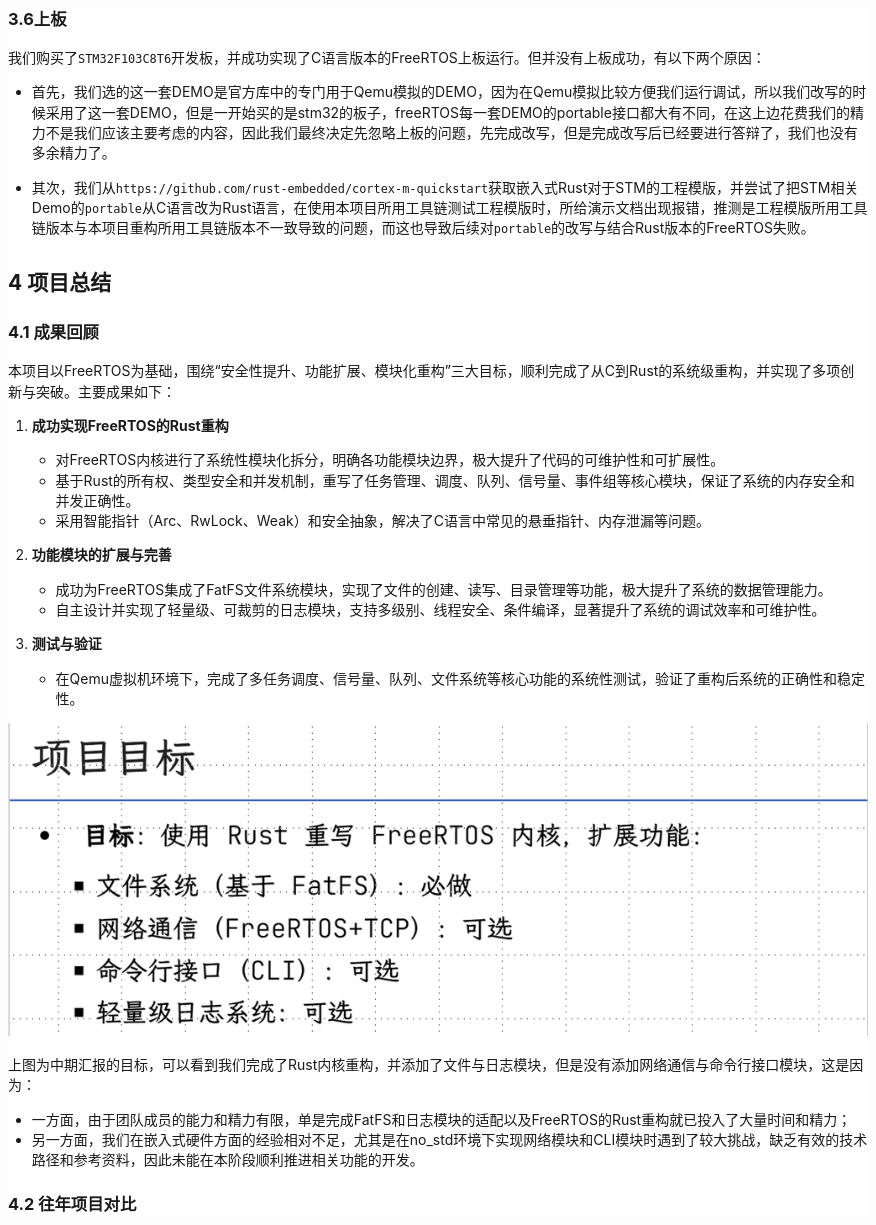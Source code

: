 ### 3.6上板

我们购买了`STM32F103C8T6`开发板，并成功实现了C语言版本的FreeRTOS上板运行。但并没有上板成功，有以下两个原因：

- 首先，我们选的这一套DEMO是官方库中的专门用于Qemu模拟的DEMO，因为在Qemu模拟比较方便我们运行调试，所以我们改写的时候采用了这一套DEMO，但是一开始买的是stm32的板子，freeRTOS每一套DEMO的portable接口都大有不同，在这上边花费我们的精力不是我们应该主要考虑的内容，因此我们最终决定先忽略上板的问题，先完成改写，但是完成改写后已经要进行答辩了，我们也没有多余精力了。

- 其次，我们从`https://github.com/rust-embedded/cortex-m-quickstart`获取嵌入式Rust对于STM的工程模版，并尝试了把STM相关Demo的`portable`从C语言改为Rust语言，在使用本项目所用工具链测试工程模版时，所给演示文档出现报错，推测是工程模版所用工具链版本与本项目重构所用工具链版本不一致导致的问题，而这也导致后续对`portable`的改写与结合Rust版本的FreeRTOS失败。

## 4 项目总结

### 4.1 成果回顾

本项目以FreeRTOS为基础，围绕“安全性提升、功能扩展、模块化重构”三大目标，顺利完成了从C到Rust的系统级重构，并实现了多项创新与突破。主要成果如下：

1. **成功实现FreeRTOS的Rust重构**  
   - 对FreeRTOS内核进行了系统性模块化拆分，明确各功能模块边界，极大提升了代码的可维护性和可扩展性。
   - 基于Rust的所有权、类型安全和并发机制，重写了任务管理、调度、队列、信号量、事件组等核心模块，保证了系统的内存安全和并发正确性。
   - 采用智能指针（Arc、RwLock、Weak）和安全抽象，解决了C语言中常见的悬垂指针、内存泄漏等问题。

2. **功能模块的扩展与完善**  
   - 成功为FreeRTOS集成了FatFS文件系统模块，实现了文件的创建、读写、目录管理等功能，极大提升了系统的数据管理能力。
   - 自主设计并实现了轻量级、可裁剪的日志模块，支持多级别、线程安全、条件编译，显著提升了系统的调试效率和可维护性。

3. **测试与验证**  
   - 在Qemu虚拟机环境下，完成了多任务调度、信号量、队列、文件系统等核心功能的系统性测试，验证了重构后系统的正确性和稳定性。

![ ](./png/image-8.png)

上图为中期汇报的目标，可以看到我们完成了Rust内核重构，并添加了文件与日志模块，但是没有添加网络通信与命令行接口模块，这是因为：

- 一方面，由于团队成员的能力和精力有限，单是完成FatFS和日志模块的适配以及FreeRTOS的Rust重构就已投入了大量时间和精力；
- 另一方面，我们在嵌入式硬件方面的经验相对不足，尤其是在no_std环境下实现网络模块和CLI模块时遇到了较大挑战，缺乏有效的技术路径和参考资料，因此未能在本阶段顺利推进相关功能的开发。

### 4.2 往年项目对比
